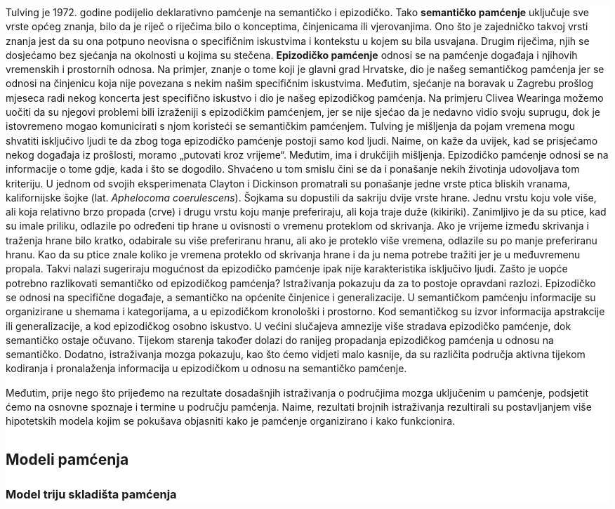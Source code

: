 Tulving je 1972. godine podijelio deklarativno pamćenje na semantičko i epizodičko. Tako **semantičko pamćenje** uključuje sve vrste općeg znanja, bilo da je riječ o riječima bilo o konceptima, činjenicama ili vjerovanjima. Ono što je zajedničko takvoj vrsti znanja jest da su ona potpuno neovisna o specifičnim iskustvima i kontekstu u kojem su bila usvajana. Drugim riječima, njih se dosjećamo bez sjećanja na okolnosti u kojima su stečena. **Epizodičko pamćenje** odnosi se na pamćenje događaja i njihovih vremenskih i prostornih odnosa. Na primjer, znanje o tome koji je glavni grad Hrvatske, dio je našeg semantičkog pamćenja jer se odnosi na činjenicu koja nije povezana s nekim našim specifičnim iskustvima. Međutim, sjećanje na boravak u Zagrebu prošlog mjeseca radi nekog koncerta jest specifično iskustvo i dio je našeg epizodičkog pamćenja. Na primjeru Clivea Wearinga možemo uočiti da su njegovi problemi bili izraženiji s epizodičkim pamćenjem, jer se nije sjećao da je nedavno vidio svoju suprugu, dok je istovremeno mogao komunicirati s njom koristeći se semantičkim pamćenjem. Tulving je mišljenja da pojam vremena mogu shvatiti isključivo ljudi te da zbog toga epizodičko pamćenje postoji samo kod ljudi. Naime, on kaže da uvijek, kad se prisjećamo nekog događaja iz prošlosti, moramo „putovati kroz vrijeme“. Međutim, ima i drukčijih mišljenja. Epizodičko pamćenje odnosi se na informacije o tome gdje, kada i što se dogodilo. Shvaćeno u tom smislu čini se da i ponašanje nekih životinja udovoljava tom kriteriju. U jednom od svojih eksperimenata Clayton i Dickinson promatrali su ponašanje jedne vrste ptica bliskih vranama, kalifornijske šojke (lat. *Aphelocoma coerulescens*). Šojkama su dopustili da sakriju dvije vrste hrane. Jednu vrstu koju vole više, ali koja relativno brzo propada (crve) i drugu vrstu koju manje preferiraju, ali koja traje duže (kikiriki). Zanimljivo je da su ptice, kad su imale priliku, odlazile po određeni tip hrane u ovisnosti o vremenu proteklom od skrivanja. Ako je vrijeme između skrivanja i traženja hrane bilo kratko, odabirale su više preferiranu hranu, ali ako je proteklo više vremena, odlazile su po manje preferiranu hranu. Kao da su ptice znale koliko je vremena proteklo od skrivanja hrane i da ju nema potrebe tražiti jer je u međuvremenu propala. Takvi nalazi sugeriraju mogućnost da epizodičko pamćenje ipak nije karakteristika isključivo ljudi. Zašto je uopće potrebno razlikovati semantičko od epizodičkog pamćenja? Istraživanja pokazuju da za to postoje opravdani razlozi. Epizodičko se odnosi na specifične događaje, a semantičko na općenite činjenice i generalizacije. U semantičkom pamćenju informacije su organizirane u shemama i kategorijama, a u epizodičkom kronološki i prostorno. Kod semantičkog su izvor informacija apstrakcije ili generalizacije, a kod epizodičkog osobno iskustvo. U većini slučajeva amnezije više stradava epizodičko pamćenje, dok semantičko ostaje očuvano. Tijekom starenja također dolazi do ranijeg propadanja epizodičkog pamćenja u odnosu na semantičko. Dodatno, istraživanja mozga pokazuju, kao što ćemo vidjeti malo kasnije, da su različita područja aktivna tijekom kodiranja i pronalaženja informacija u epizodičkom u odnosu na semantičko pamćenje.

Međutim, prije nego što prijeđemo na rezultate dosadašnjih istraživanja o područjima mozga uključenim u pamćenje, podsjetit ćemo na osnovne spoznaje i termine u području pamćenja. Naime, rezultati brojnih istraživanja rezultirali su postavljanjem više hipotetskih modela kojim se pokušava objasniti kako je pamćenje organizirano i kako funkcionira.

## Modeli pamćenja

### Model triju skladišta pamćenja
